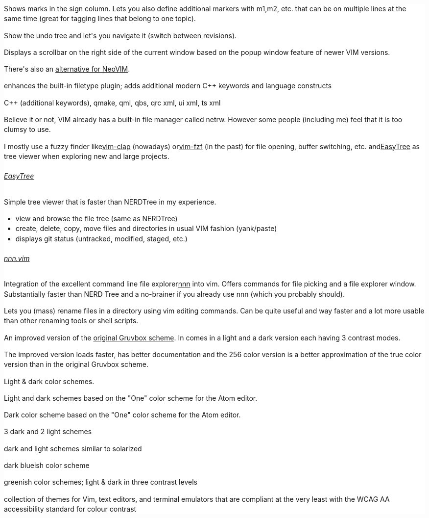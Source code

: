 Shows marks in the sign column. Lets you also define additional markers with m1,m2, etc. that can be on multiple lines at the same time (great for tagging lines that belong to one topic).

Show the undo tree and let's you navigate it (switch between revisions).

Displays a scrollbar on the right side of the current window based on the popup window feature of newer VIM versions.

There's also an [alternative for NeoVIM](https://github.com/Xuyuanp/scrollbar.nvim).

enhances the built-in filetype plugin; adds additional modern C++ keywords and language constructs

C++ (additional keywords), qmake, qml, qbs, qrc xml, ui xml, ts xml

Believe it or not, VIM already has a built-in file manager called netrw. However some people (including me) feel that it is too clumsy to use.

I mostly use a fuzzy finder like[vim-clap](https://hackingcpp.com/dev/dev/vim%5Fplugins.html#vim-clap) (nowadays) or[vim-fzf](https://hackingcpp.com/dev/dev/vim%5Fplugins.html#vim-fzf) (in the past) for file opening, buffer switching, etc. and[EasyTree](https://hackingcpp.com/dev/dev/vim%5Fplugins.html#easytree) as tree viewer when exploring new and large projects.

###### [EasyTree](https://github.com/troydm/easytree.vim)

Simple tree viewer that is faster than NERDTree in my experience.

* view and browse the file tree (same as NERDTree)
* create, delete, copy, move files and directories in usual VIM fashion (yank/paste)
* displays git status (untracked, modified, staged, etc.)

###### [nnn.vim](https://github.com/mcchrish/nnn.vim)

Integration of the excellent command line file explorer[nnn](https://github.com/jarun/nnn) into vim. Offers commands for file picking and a file explorer window. Substantially faster than NERD Tree and a no-brainer if you already use nnn (which you probably should).

Lets you (mass) rename files in a directory using vim editing commands. Can be quite useful and way faster and a lot more usable than other renaming tools or shell scripts.

An improved version of the [original Gruvbox scheme](https://github.com/morhetz/gruvbox). In comes in a light and a dark version each having 3 contrast modes.

The improved version loads faster, has better documentation and the 256 color version is a better approximation of the true color version than in the original Gruvbox scheme.

Light & dark color schemes.

Light and dark schemes based on the "One" color scheme for the Atom editor.

Dark color scheme based on the "One" color scheme for the Atom editor.

3 dark and 2 light schemes

dark and light schemes similar to solarized

dark blueish color scheme

greenish color schemes; light & dark in three contrast levels

collection of themes for Vim, text editors, and terminal emulators that are compliant at the very least with the WCAG AA accessibility standard for colour contrast
